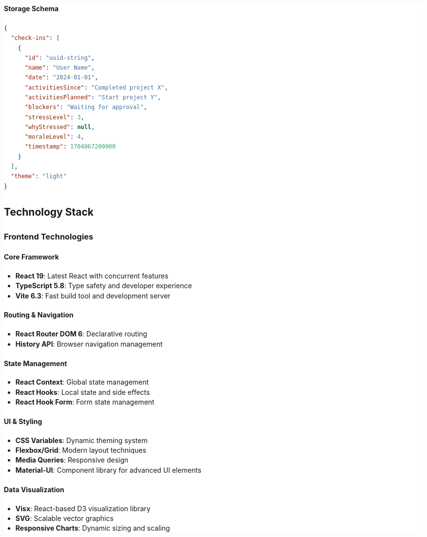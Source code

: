 #### Storage Schema

```json
{
  "check-ins": [
    {
      "id": "uuid-string",
      "name": "User Name",
      "date": "2024-01-01",
      "activitiesSince": "Completed project X",
      "activitiesPlanned": "Start project Y",
      "blockers": "Waiting for approval",
      "stressLevel": 3,
      "whyStressed": null,
      "moraleLevel": 4,
      "timestamp": 1704067200000
    }
  ],
  "theme": "light"
}
```

## Technology Stack

### Frontend Technologies

#### Core Framework
- **React 19**: Latest React with concurrent features
- **TypeScript 5.8**: Type safety and developer experience
- **Vite 6.3**: Fast build tool and development server

#### Routing & Navigation
- **React Router DOM 6**: Declarative routing
- **History API**: Browser navigation management

#### State Management
- **React Context**: Global state management
- **React Hooks**: Local state and side effects
- **React Hook Form**: Form state management

#### UI & Styling
- **CSS Variables**: Dynamic theming system
- **Flexbox/Grid**: Modern layout techniques
- **Media Queries**: Responsive design
- **Material-UI**: Component library for advanced UI elements

#### Data Visualization
- **Visx**: React-based D3 visualization library
- **SVG**: Scalable vector graphics
- **Responsive Charts**: Dynamic sizing and scaling
